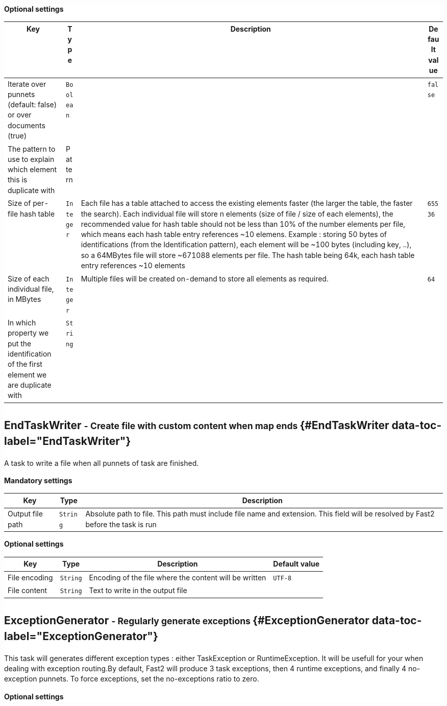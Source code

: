 
<b>Optional settings</b>

|Key      | Type    | Description |  Default value |
| - | - | - | - |
 | Iterate over punnets (default: false) or over documents (true) | `Boolean` |  | `false ` | 
 | The pattern to use to explain which element this is duplicate with | Pattern |  | 
 | Size of per-file hash table | `Integer` | Each file has a table attached to access the existing elements faster (the larger the table, the faster the search). Each individual file will store n elements (size of file / size of each elements), the recommended value for hash table should not be less than 10% of the number elements per file, which means each hash table entry references ~10 elemens. Example : storing 50 bytes of identifications (from the Identification pattern), each element will be ~100 bytes (including key, ..), so a 64MBytes file will store ~671088 elements per file. The hash table being 64k, each hash table entry references ~10 elements | `65536 ` | 
 | Size of each individual file, in MBytes | `Integer` | Multiple files will be created on-demand to store all elements as required. | `64 ` | 
 | In which property we put the identification of the first element we are duplicate with | `String` |  | 



## EndTaskWriter <small> - Create file with custom content when map ends </small> {#EndTaskWriter data-toc-label="EndTaskWriter"}

A task to write a file when all punnets of task are finished.

<b>Mandatory settings</b>

|Key      | Type    | Description | 
| - | - | - |
 | Output file path | `String` | Absolute path to file. This path must include file name and extension. This field will be resolved by Fast2 before the task is run | 


<b>Optional settings</b>

|Key      | Type    | Description |  Default value |
| - | - | - | - |
 | File encoding | `String` | Encoding of the file where the content will be written | `UTF-8 ` | 
 | File content | `String` | Text to write in the output file | 



## ExceptionGenerator <small> - Regularly generate exceptions </small> {#ExceptionGenerator data-toc-label="ExceptionGenerator"}

This task will generates different exception types : either TaskException or RuntimeException. It will be usefull for your when dealing with exception routing.By default, Fast2 will produce 3 task exceptions, then 4 runtime exceptions, and finally 4 no-exception punnets. To force exceptions, set the no-exceptions ratio to zero.



<b>Optional settings</b>
